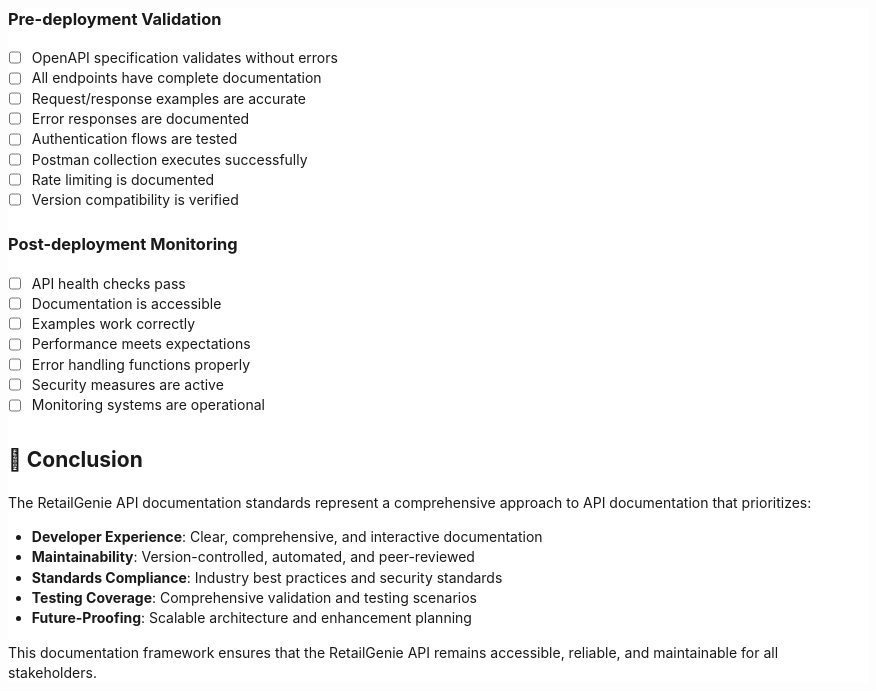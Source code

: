 ### Pre-deployment Validation
- [ ] OpenAPI specification validates without errors
- [ ] All endpoints have complete documentation
- [ ] Request/response examples are accurate
- [ ] Error responses are documented
- [ ] Authentication flows are tested
- [ ] Postman collection executes successfully
- [ ] Rate limiting is documented
- [ ] Version compatibility is verified

### Post-deployment Monitoring
- [ ] API health checks pass
- [ ] Documentation is accessible
- [ ] Examples work correctly
- [ ] Performance meets expectations
- [ ] Error handling functions properly
- [ ] Security measures are active
- [ ] Monitoring systems are operational

## 🎉 Conclusion

The RetailGenie API documentation standards represent a comprehensive approach to API documentation that prioritizes:

- **Developer Experience**: Clear, comprehensive, and interactive documentation
- **Maintainability**: Version-controlled, automated, and peer-reviewed
- **Standards Compliance**: Industry best practices and security standards
- **Testing Coverage**: Comprehensive validation and testing scenarios
- **Future-Proofing**: Scalable architecture and enhancement planning

This documentation framework ensures that the RetailGenie API remains accessible, reliable, and maintainable for all stakeholders.
